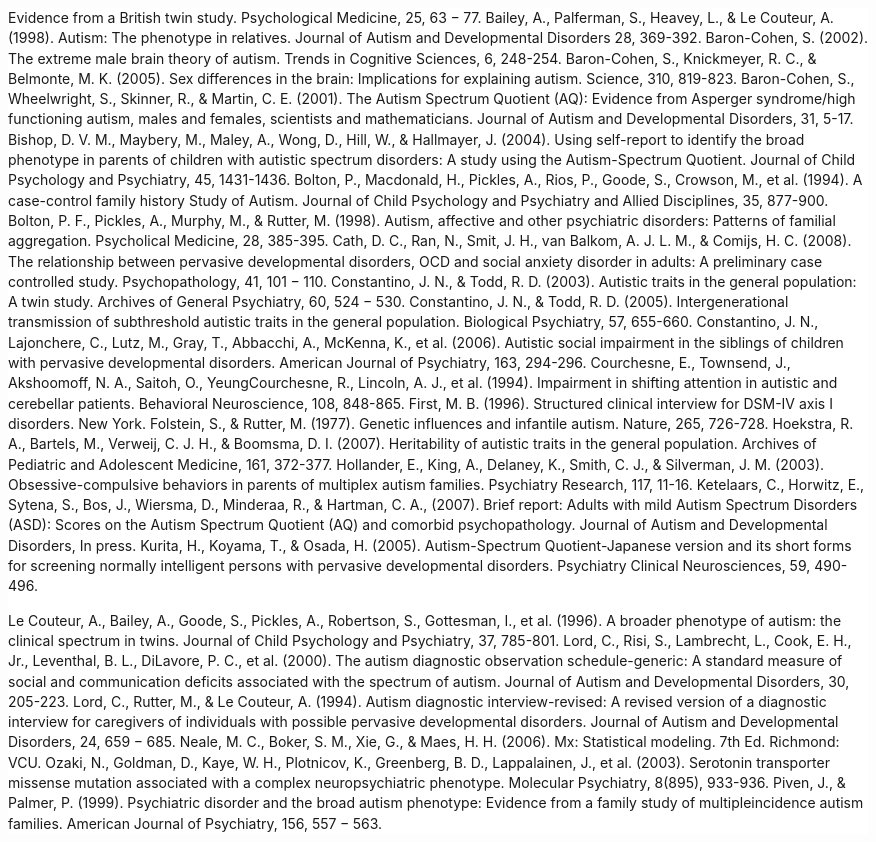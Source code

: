 Evidence from a British twin study. Psychological Medicine, 25, $63-77$.
Bailey, A., Palferman, S., Heavey, L., \& Le Couteur, A. (1998). Autism: The phenotype in relatives. Journal of Autism and Developmental Disorders 28, 369-392.
Baron-Cohen, S. (2002). The extreme male brain theory of autism. Trends in Cognitive Sciences, 6, 248-254.
Baron-Cohen, S., Knickmeyer, R. C., \& Belmonte, M. K. (2005). Sex differences in the brain: Implications for explaining autism. Science, 310, 819-823.
Baron-Cohen, S., Wheelwright, S., Skinner, R., \& Martin, C. E. (2001). The Autism Spectrum Quotient (AQ): Evidence from Asperger syndrome/high functioning autism, males and females, scientists and mathematicians. Journal of Autism and Developmental Disorders, 31, 5-17.
Bishop, D. V. M., Maybery, M., Maley, A., Wong, D., Hill, W., \& Hallmayer, J. (2004). Using self-report to identify the broad phenotype in parents of children with autistic spectrum disorders: A study using the Autism-Spectrum Quotient. Journal of Child Psychology and Psychiatry, 45, 1431-1436.
Bolton, P., Macdonald, H., Pickles, A., Rios, P., Goode, S., Crowson, M., et al. (1994). A case-control family history Study of Autism. Journal of Child Psychology and Psychiatry and Allied Disciplines, 35, 877-900.
Bolton, P. F., Pickles, A., Murphy, M., \& Rutter, M. (1998). Autism, affective and other psychiatric disorders: Patterns of familial aggregation. Psycholical Medicine, 28, 385-395.
Cath, D. C., Ran, N., Smit, J. H., van Balkom, A. J. L. M., \& Comijs, H. C. (2008). The relationship between pervasive developmental disorders, OCD and social anxiety disorder in adults: A preliminary case controlled study. Psychopathology, 41, $101-110$.
Constantino, J. N., \& Todd, R. D. (2003). Autistic traits in the general population: A twin study. Archives of General Psychiatry, 60, $524-530$.
Constantino, J. N., \& Todd, R. D. (2005). Intergenerational transmission of subthreshold autistic traits in the general population. Biological Psychiatry, 57, 655-660.
Constantino, J. N., Lajonchere, C., Lutz, M., Gray, T., Abbacchi, A., McKenna, K., et al. (2006). Autistic social impairment in the siblings of children with pervasive developmental disorders. American Journal of Psychiatry, 163, 294-296.
Courchesne, E., Townsend, J., Akshoomoff, N. A., Saitoh, O., YeungCourchesne, R., Lincoln, A. J., et al. (1994). Impairment in shifting attention in autistic and cerebellar patients. Behavioral Neuroscience, 108, 848-865.
First, M. B. (1996). Structured clinical interview for DSM-IV axis I disorders. New York.
Folstein, S., \& Rutter, M. (1977). Genetic influences and infantile autism. Nature, 265, 726-728.
Hoekstra, R. A., Bartels, M., Verweij, C. J. H., \& Boomsma, D. I. (2007). Heritability of autistic traits in the general population. Archives of Pediatric and Adolescent Medicine, 161, 372-377.
Hollander, E., King, A., Delaney, K., Smith, C. J., \& Silverman, J. M. (2003). Obsessive-compulsive behaviors in parents of multiplex autism families. Psychiatry Research, 117, 11-16.
Ketelaars, C., Horwitz, E., Sytena, S., Bos, J., Wiersma, D., Minderaa, R., \& Hartman, C. A., (2007). Brief report: Adults with mild Autism Spectrum Disorders (ASD): Scores on the Autism Spectrum Quotient (AQ) and comorbid psychopathology. Journal of Autism and Developmental Disorders, In press.
Kurita, H., Koyama, T., \& Osada, H. (2005). Autism-Spectrum Quotient-Japanese version and its short forms for screening normally intelligent persons with pervasive developmental disorders. Psychiatry Clinical Neurosciences, 59, 490-496.

Le Couteur, A., Bailey, A., Goode, S., Pickles, A., Robertson, S., Gottesman, I., et al. (1996). A broader phenotype of autism: the clinical spectrum in twins. Journal of Child Psychology and Psychiatry, 37, 785-801.
Lord, C., Risi, S., Lambrecht, L., Cook, E. H., Jr., Leventhal, B. L., DiLavore, P. C., et al. (2000). The autism diagnostic observation schedule-generic: A standard measure of social and communication deficits associated with the spectrum of autism. Journal of Autism and Developmental Disorders, 30, 205-223.
Lord, C., Rutter, M., \& Le Couteur, A. (1994). Autism diagnostic interview-revised: A revised version of a diagnostic interview for caregivers of individuals with possible pervasive developmental disorders. Journal of Autism and Developmental Disorders, 24, $659-685$.
Neale, M. C., Boker, S. M., Xie, G., \& Maes, H. H. (2006). Mx: Statistical modeling. 7th Ed. Richmond: VCU.
Ozaki, N., Goldman, D., Kaye, W. H., Plotnicov, K., Greenberg, B. D., Lappalainen, J., et al. (2003). Serotonin transporter missense mutation associated with a complex neuropsychiatric phenotype. Molecular Psychiatry, 8(895), 933-936.
Piven, J., \& Palmer, P. (1999). Psychiatric disorder and the broad autism phenotype: Evidence from a family study of multipleincidence autism families. American Journal of Psychiatry, 156, $557-563$.